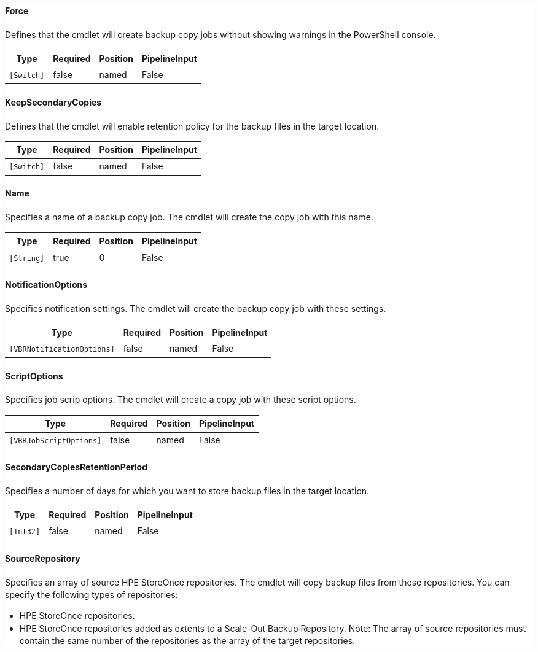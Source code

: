 #### **Force**
Defines that the cmdlet will create backup copy jobs without showing warnings in the PowerShell console.

|Type      |Required|Position|PipelineInput|
|----------|--------|--------|-------------|
|`[Switch]`|false   |named   |False        |

#### **KeepSecondaryCopies**
Defines that the cmdlet will enable retention policy for the backup files in the target location.

|Type      |Required|Position|PipelineInput|
|----------|--------|--------|-------------|
|`[Switch]`|false   |named   |False        |

#### **Name**
Specifies a name of a backup copy job. The cmdlet will create the copy job with this name.

|Type      |Required|Position|PipelineInput|
|----------|--------|--------|-------------|
|`[String]`|true    |0       |False        |

#### **NotificationOptions**
Specifies notification settings. The cmdlet will create the backup copy job with these settings.

|Type                      |Required|Position|PipelineInput|
|--------------------------|--------|--------|-------------|
|`[VBRNotificationOptions]`|false   |named   |False        |

#### **ScriptOptions**
Specifies job scrip options. The cmdlet will create a copy job with these script options.

|Type                   |Required|Position|PipelineInput|
|-----------------------|--------|--------|-------------|
|`[VBRJobScriptOptions]`|false   |named   |False        |

#### **SecondaryCopiesRetentionPeriod**
Specifies a number of days for which you want to store backup files in the target location.

|Type     |Required|Position|PipelineInput|
|---------|--------|--------|-------------|
|`[Int32]`|false   |named   |False        |

#### **SourceRepository**
Specifies an array of source HPE StoreOnce repositories. The cmdlet will copy backup files from these repositories.
You can specify the following types of repositories:
* HPE StoreOnce repositories.
* HPE StoreOnce repositories added as extents to a Scale-Out Backup Repository.
Note: The array of source repositories must contain the same number of the repositories as the array of the target repositories.
